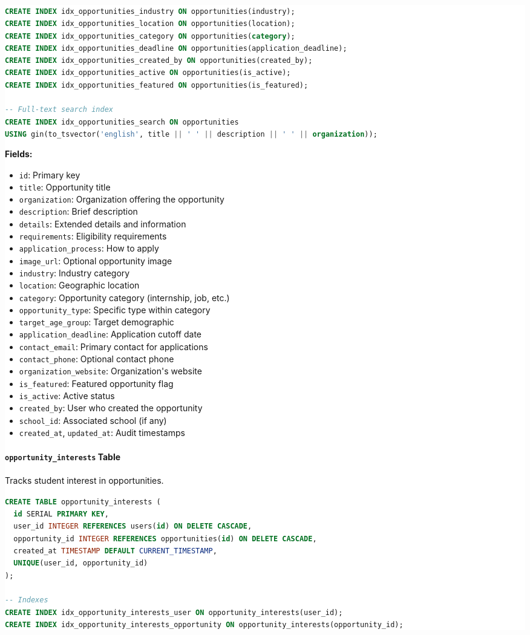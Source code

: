 ```sql
CREATE INDEX idx_opportunities_industry ON opportunities(industry);
CREATE INDEX idx_opportunities_location ON opportunities(location);
CREATE INDEX idx_opportunities_category ON opportunities(category);
CREATE INDEX idx_opportunities_deadline ON opportunities(application_deadline);
CREATE INDEX idx_opportunities_created_by ON opportunities(created_by);
CREATE INDEX idx_opportunities_active ON opportunities(is_active);
CREATE INDEX idx_opportunities_featured ON opportunities(is_featured);

-- Full-text search index
CREATE INDEX idx_opportunities_search ON opportunities 
USING gin(to_tsvector('english', title || ' ' || description || ' ' || organization));
```

**Fields:**
- `id`: Primary key
- `title`: Opportunity title
- `organization`: Organization offering the opportunity
- `description`: Brief description
- `details`: Extended details and information
- `requirements`: Eligibility requirements
- `application_process`: How to apply
- `image_url`: Optional opportunity image
- `industry`: Industry category
- `location`: Geographic location
- `category`: Opportunity category (internship, job, etc.)
- `opportunity_type`: Specific type within category
- `target_age_group`: Target demographic
- `application_deadline`: Application cutoff date
- `contact_email`: Primary contact for applications
- `contact_phone`: Optional contact phone
- `organization_website`: Organization's website
- `is_featured`: Featured opportunity flag
- `is_active`: Active status
- `created_by`: User who created the opportunity
- `school_id`: Associated school (if any)
- `created_at`, `updated_at`: Audit timestamps

#### `opportunity_interests` Table
Tracks student interest in opportunities.

```sql
CREATE TABLE opportunity_interests (
  id SERIAL PRIMARY KEY,
  user_id INTEGER REFERENCES users(id) ON DELETE CASCADE,
  opportunity_id INTEGER REFERENCES opportunities(id) ON DELETE CASCADE,
  created_at TIMESTAMP DEFAULT CURRENT_TIMESTAMP,
  UNIQUE(user_id, opportunity_id)
);

-- Indexes
CREATE INDEX idx_opportunity_interests_user ON opportunity_interests(user_id);
CREATE INDEX idx_opportunity_interests_opportunity ON opportunity_interests(opportunity_id);
```
